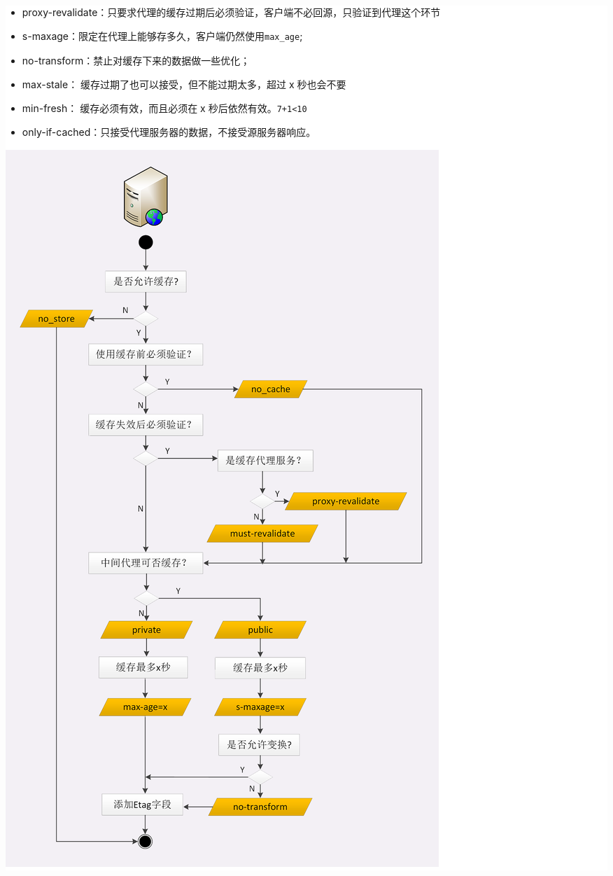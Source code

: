   - proxy-revalidate：只要求代理的缓存过期后必须验证，客户端不必回源，只验证到代理这个环节
  - s-maxage：限定在代理上能够存多久，客户端仍然使用`max_age`;
  - no-transform：禁止对缓存下来的数据做一些优化；

  - max-stale： 缓存过期了也可以接受，但不能过期太多，超过 x 秒也会不要
  - min-fresh： 缓存必须有效，而且必须在 x 秒后依然有效。`7+1<10`

  - only-if-cached：只接受代理服务器的数据，不接受源服务器响应。

![服务端代理服务器缓存](/image/a4812bf38326571c0869777ae661a3b.PNG)